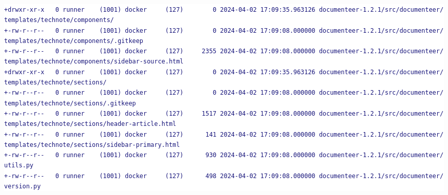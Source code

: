 ```diff
+drwxr-xr-x   0 runner    (1001) docker     (127)        0 2024-04-02 17:09:35.963126 documenteer-1.2.1/src/documenteer/templates/technote/components/
+-rw-r--r--   0 runner    (1001) docker     (127)        0 2024-04-02 17:09:08.000000 documenteer-1.2.1/src/documenteer/templates/technote/components/.gitkeep
+-rw-r--r--   0 runner    (1001) docker     (127)     2355 2024-04-02 17:09:08.000000 documenteer-1.2.1/src/documenteer/templates/technote/components/sidebar-source.html
+drwxr-xr-x   0 runner    (1001) docker     (127)        0 2024-04-02 17:09:35.963126 documenteer-1.2.1/src/documenteer/templates/technote/sections/
+-rw-r--r--   0 runner    (1001) docker     (127)        0 2024-04-02 17:09:08.000000 documenteer-1.2.1/src/documenteer/templates/technote/sections/.gitkeep
+-rw-r--r--   0 runner    (1001) docker     (127)     1517 2024-04-02 17:09:08.000000 documenteer-1.2.1/src/documenteer/templates/technote/sections/header-article.html
+-rw-r--r--   0 runner    (1001) docker     (127)      141 2024-04-02 17:09:08.000000 documenteer-1.2.1/src/documenteer/templates/technote/sections/sidebar-primary.html
+-rw-r--r--   0 runner    (1001) docker     (127)      930 2024-04-02 17:09:08.000000 documenteer-1.2.1/src/documenteer/utils.py
+-rw-r--r--   0 runner    (1001) docker     (127)      498 2024-04-02 17:09:08.000000 documenteer-1.2.1/src/documenteer/version.py
